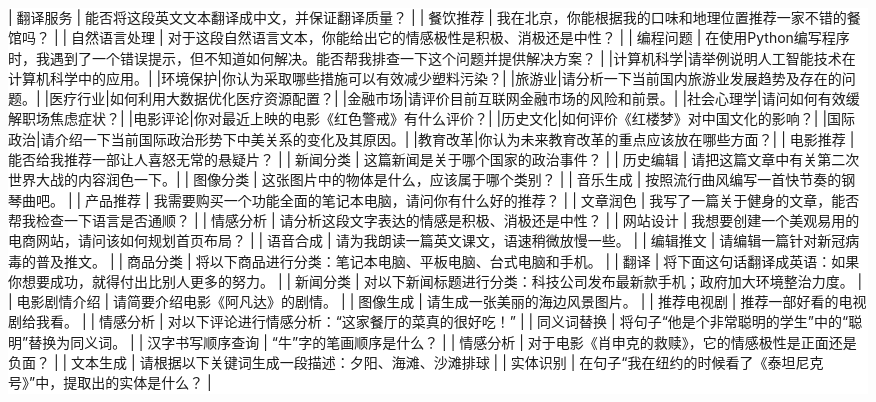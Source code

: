 | 翻译服务                             | 能否将这段英文文本翻译成中文，并保证翻译质量？                                                                            |
| 餐饮推荐                             | 我在北京，你能根据我的口味和地理位置推荐一家不错的餐馆吗？                                                              |
| 自然语言处理                         | 对于这段自然语言文本，你能给出它的情感极性是积极、消极还是中性？                                                        |
| 编程问题                             | 在使用Python编写程序时，我遇到了一个错误提示，但不知道如何解决。能否帮我排查一下这个问题并提供解决方案？           |
|计算机科学|请举例说明人工智能技术在计算机科学中的应用。|
|环境保护|你认为采取哪些措施可以有效减少塑料污染？|
|旅游业|请分析一下当前国内旅游业发展趋势及存在的问题。|
|医疗行业|如何利用大数据优化医疗资源配置？|
|金融市场|请评价目前互联网金融市场的风险和前景。|
|社会心理学|请问如何有效缓解职场焦虑症状？|
|电影评论|你对最近上映的电影《红色警戒》有什么评价？|
|历史文化|如何评价《红楼梦》对中国文化的影响？|
|国际政治|请介绍一下当前国际政治形势下中美关系的变化及其原因。|
|教育改革|你认为未来教育改革的重点应该放在哪些方面？|
| 电影推荐 | 能否给我推荐一部让人喜怒无常的悬疑片？ |
| 新闻分类 | 这篇新闻是关于哪个国家的政治事件？ |
| 历史编辑 | 请把这篇文章中有关第二次世界大战的内容润色一下。|
| 图像分类 | 这张图片中的物体是什么，应该属于哪个类别？ |
| 音乐生成 | 按照流行曲风编写一首快节奏的钢琴曲吧。 |
| 产品推荐 | 我需要购买一个功能全面的笔记本电脑，请问你有什么好的推荐？ |
| 文章润色 | 我写了一篇关于健身的文章，能否帮我检查一下语言是否通顺？ |
| 情感分析 | 请分析这段文字表达的情感是积极、消极还是中性？ |
| 网站设计 | 我想要创建一个美观易用的电商网站，请问该如何规划首页布局？ |
| 语音合成 | 请为我朗读一篇英文课文，语速稍微放慢一些。 |
| 编辑推文              | 请编辑一篇针对新冠病毒的普及推文。                          |
| 商品分类              | 将以下商品进行分类：笔记本电脑、平板电脑、台式电脑和手机。             |
| 翻译                  | 将下面这句话翻译成英语：如果你想要成功，就得付出比别人更多的努力。        |
| 新闻分类              | 对以下新闻标题进行分类：科技公司发布最新款手机；政府加大环境整治力度。     |
| 电影剧情介绍           | 请简要介绍电影《阿凡达》的剧情。                              |
| 图像生成              | 请生成一张美丽的海边风景图片。                                |
| 推荐电视剧            | 推荐一部好看的电视剧给我看。                                  |
| 情感分析              | 对以下评论进行情感分析：“这家餐厅的菜真的很好吃！”              |
| 同义词替换            | 将句子“他是个非常聪明的学生”中的“聪明”替换为同义词。              |
| 汉字书写顺序查询      | “牛”字的笔画顺序是什么？                                     |
| 情感分析                               | 对于电影《肖申克的救赎》，它的情感极性是正面还是负面？                                 |
| 文本生成                               | 请根据以下关键词生成一段描述：夕阳、海滩、沙滩排球                                      |
| 实体识别                               | 在句子“我在纽约的时候看了《泰坦尼克号》”中，提取出的实体是什么？                     |